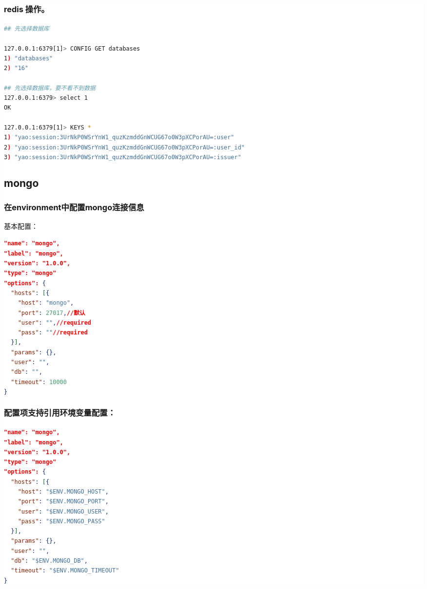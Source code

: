 ### redis 操作。

```sh
## 先选择数据库

127.0.0.1:6379[1]> CONFIG GET databases
1) "databases"
2) "16"

## 先选择数据库，要不看不到数据
127.0.0.1:6379> select 1
OK

127.0.0.1:6379[1]> KEYS *
1) "yao:session:3UrNkP0WSrYnW1_quzKzmddGnWCUG67o0W3pXCPorAU=:user"
2) "yao:session:3UrNkP0WSrYnW1_quzKzmddGnWCUG67o0W3pXCPorAU=:user_id"
3) "yao:session:3UrNkP0WSrYnW1_quzKzmddGnWCUG67o0W3pXCPorAU=:issuer"

```

## mongo

### 在environment中配置mongo连接信息

基本配置：

```json
"name": "mongo",
"label": "mongo",
"version": "1.0.0",
"type": "mongo"
"options": {
  "hosts": [{
    "host": "mongo",
    "port": 27017,//默认
    "user": "",//required
    "pass": ""//required
  }],
  "params": {},
  "user": "",
  "db": "",
  "timeout": 10000
}
```

### 配置项支持引用环境变量配置：

```json
"name": "mongo",
"label": "mongo",
"version": "1.0.0",
"type": "mongo"
"options": {
  "hosts": [{
    "host": "$ENV.MONGO_HOST",
    "port": "$ENV.MONGO_PORT",
    "user": "$ENV.MONGO_USER",
    "pass": "$ENV.MONGO_PASS"
  }],
  "params": {},
  "user": "",
  "db": "$ENV.MONGO_DB",
  "timeout": "$ENV.MONGO_TIMEOUT"
}
```